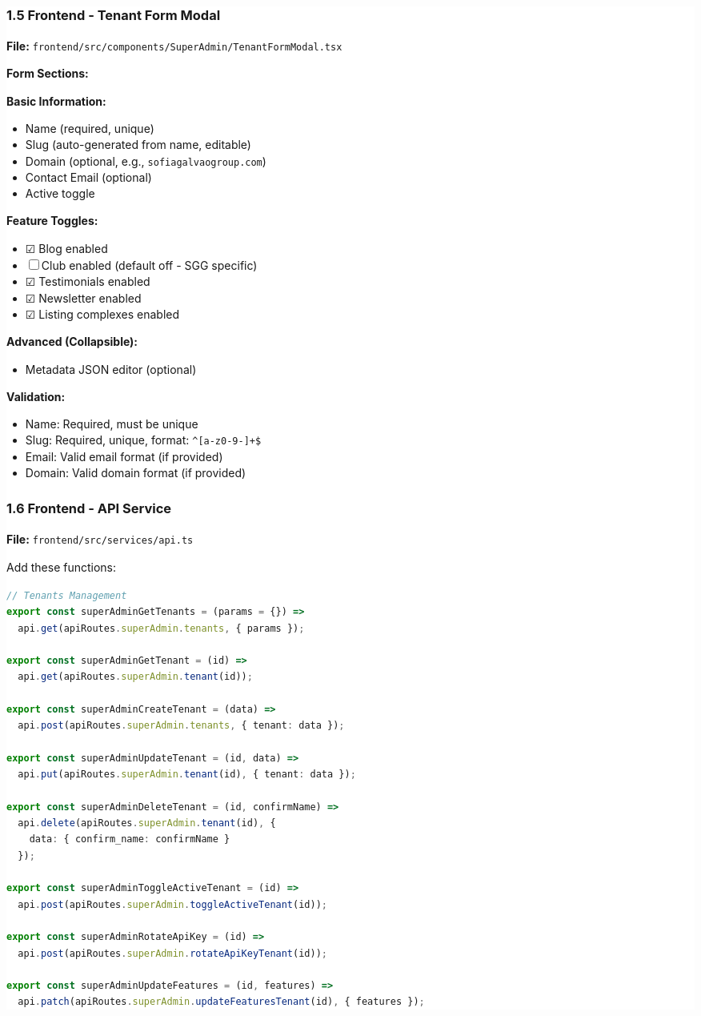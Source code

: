 ### 1.5 Frontend - Tenant Form Modal

**File:** `frontend/src/components/SuperAdmin/TenantFormModal.tsx`

**Form Sections:**

**Basic Information:**
- Name (required, unique)
- Slug (auto-generated from name, editable)
- Domain (optional, e.g., `sofiagalvaogroup.com`)
- Contact Email (optional)
- Active toggle

**Feature Toggles:**
- ☑ Blog enabled
- ☐ Club enabled (default off - SGG specific)
- ☑ Testimonials enabled
- ☑ Newsletter enabled
- ☑ Listing complexes enabled

**Advanced (Collapsible):**
- Metadata JSON editor (optional)

**Validation:**
- Name: Required, must be unique
- Slug: Required, unique, format: `^[a-z0-9-]+$`
- Email: Valid email format (if provided)
- Domain: Valid domain format (if provided)

### 1.6 Frontend - API Service

**File:** `frontend/src/services/api.ts`

Add these functions:
```typescript
// Tenants Management
export const superAdminGetTenants = (params = {}) =>
  api.get(apiRoutes.superAdmin.tenants, { params });

export const superAdminGetTenant = (id) =>
  api.get(apiRoutes.superAdmin.tenant(id));

export const superAdminCreateTenant = (data) =>
  api.post(apiRoutes.superAdmin.tenants, { tenant: data });

export const superAdminUpdateTenant = (id, data) =>
  api.put(apiRoutes.superAdmin.tenant(id), { tenant: data });

export const superAdminDeleteTenant = (id, confirmName) =>
  api.delete(apiRoutes.superAdmin.tenant(id), {
    data: { confirm_name: confirmName }
  });

export const superAdminToggleActiveTenant = (id) =>
  api.post(apiRoutes.superAdmin.toggleActiveTenant(id));

export const superAdminRotateApiKey = (id) =>
  api.post(apiRoutes.superAdmin.rotateApiKeyTenant(id));

export const superAdminUpdateFeatures = (id, features) =>
  api.patch(apiRoutes.superAdmin.updateFeaturesTenant(id), { features });
```
